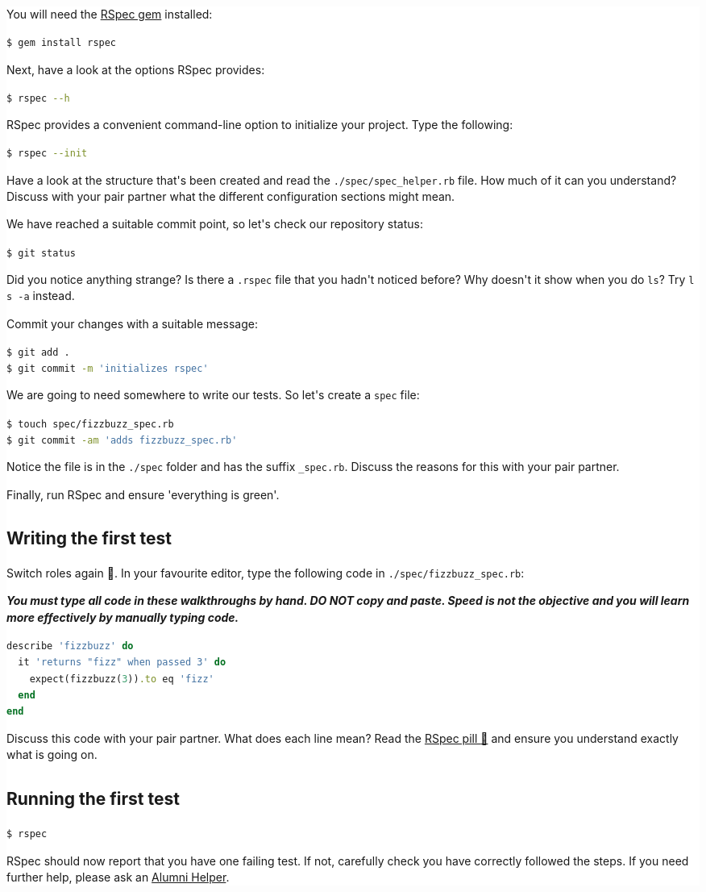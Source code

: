 You will need the [RSpec gem](https://github.com/rspec/rspec) installed:
```sh
$ gem install rspec
```
Next, have a look at the options RSpec provides:
```sh
$ rspec --h
```
RSpec provides a convenient command-line option to initialize your project.  Type the following:
```sh
$ rspec --init
```
Have a look at the structure that's been created and read the `./spec/spec_helper.rb` file.  How much of it can you understand?  Discuss with your pair partner what the different configuration sections might mean.

We have reached a suitable commit point, so let's check our repository status:
```sh
$ git status
```
Did you notice anything strange?  Is there a `.rspec` file that you hadn't noticed before?  Why doesn't it show when you do `ls`?  Try `ls -a` instead.

Commit your changes with a suitable message:
```sh
$ git add .
$ git commit -m 'initializes rspec'
```
We are going to need somewhere to write our tests.  So let's create a `spec` file:
```sh
$ touch spec/fizzbuzz_spec.rb
$ git commit -am 'adds fizzbuzz_spec.rb'
```

Notice the file is in the `./spec` folder and has the suffix `_spec.rb`.  Discuss the reasons for this with your pair partner.

Finally, run RSpec and ensure 'everything is green'.

## Writing the first test
Switch roles again :twisted_rightwards_arrows:.  In your favourite editor, type the following code in `./spec/fizzbuzz_spec.rb`:

***You must type all code in these walkthroughs by hand.  DO NOT copy and paste.  Speed is not the objective and you will learn more effectively by manually typing code.***
```ruby
describe 'fizzbuzz' do
  it 'returns "fizz" when passed 3' do
    expect(fizzbuzz(3)).to eq 'fizz'
  end
end
```
Discuss this code with your pair partner.  What does each line mean?  Read the [RSpec pill :pill:](../pills/rspec.md) and ensure you understand exactly what is going on.

## Running the first test
```sh
$ rspec
```
RSpec should now report that you have one failing test.  If not, carefully check you have correctly followed the steps.  If you need further help, please ask an [Alumni Helper](https://github.com/makersacademy/course/blob/master/toc.md#resources).
